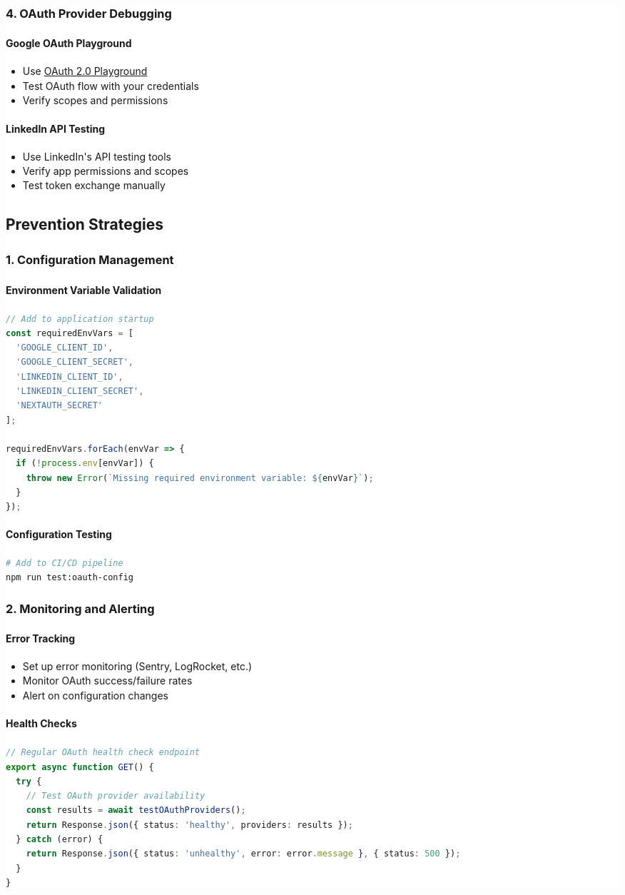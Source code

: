 ### 4. OAuth Provider Debugging

#### Google OAuth Playground
- Use [OAuth 2.0 Playground](https://developers.google.com/oauthplayground/)
- Test OAuth flow with your credentials
- Verify scopes and permissions

#### LinkedIn API Testing
- Use LinkedIn's API testing tools
- Verify app permissions and scopes
- Test token exchange manually

## Prevention Strategies

### 1. Configuration Management

#### Environment Variable Validation
```typescript
// Add to application startup
const requiredEnvVars = [
  'GOOGLE_CLIENT_ID',
  'GOOGLE_CLIENT_SECRET',
  'LINKEDIN_CLIENT_ID', 
  'LINKEDIN_CLIENT_SECRET',
  'NEXTAUTH_SECRET'
];

requiredEnvVars.forEach(envVar => {
  if (!process.env[envVar]) {
    throw new Error(`Missing required environment variable: ${envVar}`);
  }
});
```

#### Configuration Testing
```bash
# Add to CI/CD pipeline
npm run test:oauth-config
```

### 2. Monitoring and Alerting

#### Error Tracking
- Set up error monitoring (Sentry, LogRocket, etc.)
- Monitor OAuth success/failure rates
- Alert on configuration changes

#### Health Checks
```typescript
// Regular OAuth health check endpoint
export async function GET() {
  try {
    // Test OAuth provider availability
    const results = await testOAuthProviders();
    return Response.json({ status: 'healthy', providers: results });
  } catch (error) {
    return Response.json({ status: 'unhealthy', error: error.message }, { status: 500 });
  }
}
```
